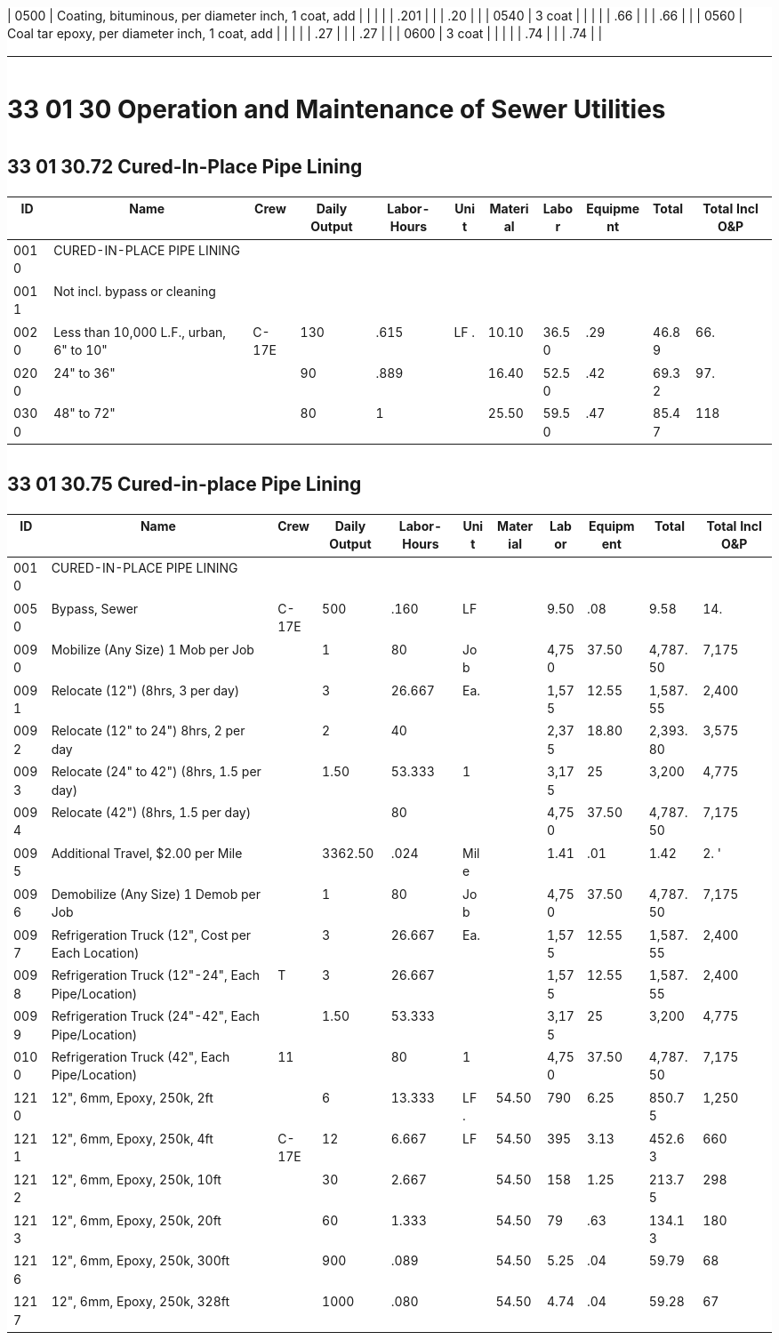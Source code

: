 | 0500  | Coating, bituminous, per diameter inch, 1 coat, add |      |              |             |      | .201     |       |           | .20   |                |
| 0540  | 3 coat                                    |      |              |             |      | .66      |       |           | .66   |                |
| 0560  | Coal tar epoxy, per diameter inch, 1 coat, add |      |              |             |      | .27      |       |           | .27   |                |
| 0600  | 3 coat                                    |      |              |             |      | .74      |       |           | .74   |                |

---

# 33 01 30 Operation and Maintenance of Sewer Utilities

## 33 01 30.72 Cured-In-Place Pipe Lining

| ID    | Name                                      | Crew | Daily Output | Labor-Hours | Unit | Material | Labor  | Equipment | Total  | Total Incl O&P |
|-------|-------------------------------------------|------|--------------|-------------|------|----------|--------|-----------|--------|----------------|
| 0010  | CURED-IN-PLACE PIPE LINING                |      |              |             |      |          |        |           |        |                |
| 0011  | Not incl. bypass or cleaning              |      |              |             |      |          |        |           |        |                |
| 0020  | Less than 10,000 L.F., urban, 6" to 10"   | C-17E| 130          | .615        | LF . | 10.10    | 36.50  | .29       | 46.89  | 66.            |
| 0200  | 24" to 36"                                |      | 90           | .889        |      | 16.40    | 52.50  | .42       | 69.32  | 97.            |
| 0300  | 48" to 72"                                |      | 80           | 1           |      | 25.50    | 59.50  | .47       | 85.47  | 118            |

## 33 01 30.75 Cured-in-place Pipe Lining

| ID    | Name                                      | Crew | Daily Output | Labor-Hours | Unit | Material | Labor  | Equipment | Total  | Total Incl O&P |
|-------|-------------------------------------------|------|--------------|-------------|------|----------|--------|-----------|--------|----------------|
| 0010  | CURED-IN-PLACE PIPE LINING                |      |              |             |      |          |        |           |        |                |
| 0050  | Bypass, Sewer                             | C-17E| 500          | .160        | LF   |          | 9.50   | .08       | 9.58   | 14.            |
| 0090  | Mobilize (Any Size) 1 Mob per Job         |      | 1            | 80          | Job  |          | 4,750  | 37.50     | 4,787.50 | 7,175         |
| 0091  | Relocate (12") (8hrs, 3 per day)          |      | 3            | 26.667      | Ea.  |          | 1,575  | 12.55     | 1,587.55 | 2,400         |
| 0092  | Relocate (12" to 24") 8hrs, 2 per day     |      | 2            | 40          |      |          | 2,375  | 18.80     | 2,393.80 | 3,575         |
| 0093  | Relocate (24" to 42") (8hrs, 1.5 per day) |      | 1.50         | 53.333      | 1    |          | 3,175  | 25        | 3,200   | 4,775         |
| 0094  | Relocate (42") (8hrs, 1.5 per day)        |      |              | 80          |      |          | 4,750  | 37.50     | 4,787.50 | 7,175         |
| 0095  | Additional Travel, $2.00 per Mile         |      | 3362.50      | .024        | Mile |          | 1.41   | .01       | 1.42    | 2. '          |
| 0096  | Demobilize (Any Size) 1 Demob per Job     |      | 1            | 80          | Job  |          | 4,750  | 37.50     | 4,787.50 | 7,175         |
| 0097  | Refrigeration Truck (12", Cost per Each Location) |      | 3            | 26.667      | Ea.  |          | 1,575  | 12.55     | 1,587.55 | 2,400         |
| 0098  | Refrigeration Truck (12"-24", Each Pipe/Location) | T    | 3            | 26.667      |      |          | 1,575  | 12.55     | 1,587.55 | 2,400         |
| 0099  | Refrigeration Truck (24"-42", Each Pipe/Location) |      | 1.50         | 53.333      |      |          | 3,175  | 25        | 3,200   | 4,775         |
| 0100  | Refrigeration Truck (42", Each Pipe/Location) | 11   |              | 80          | 1    |          | 4,750  | 37.50     | 4,787.50 | 7,175         |
| 1210  | 12", 6mm, Epoxy, 250k, 2ft                |      | 6            | 13.333      | LF . | 54.50    | 790    | 6.25      | 850.75  | 1,250         |
| 1211  | 12", 6mm, Epoxy, 250k, 4ft                | C-17E| 12           | 6.667       | LF   | 54.50    | 395    | 3.13      | 452.63  | 660           |
| 1212  | 12", 6mm, Epoxy, 250k, 10ft               |      | 30           | 2.667       |      | 54.50    | 158    | 1.25      | 213.75  | 298           |
| 1213  | 12", 6mm, Epoxy, 250k, 20ft               |      | 60           | 1.333       |      | 54.50    | 79     | .63       | 134.13  | 180           |
| 1216  | 12", 6mm, Epoxy, 250k, 300ft              |      | 900          | .089        |      | 54.50    | 5.25   | .04       | 59.79   | 68            |
| 1217  | 12", 6mm, Epoxy, 250k, 328ft              |      | 1000         | .080        |      | 54.50    | 4.74   | .04       | 59.28   | 67            |